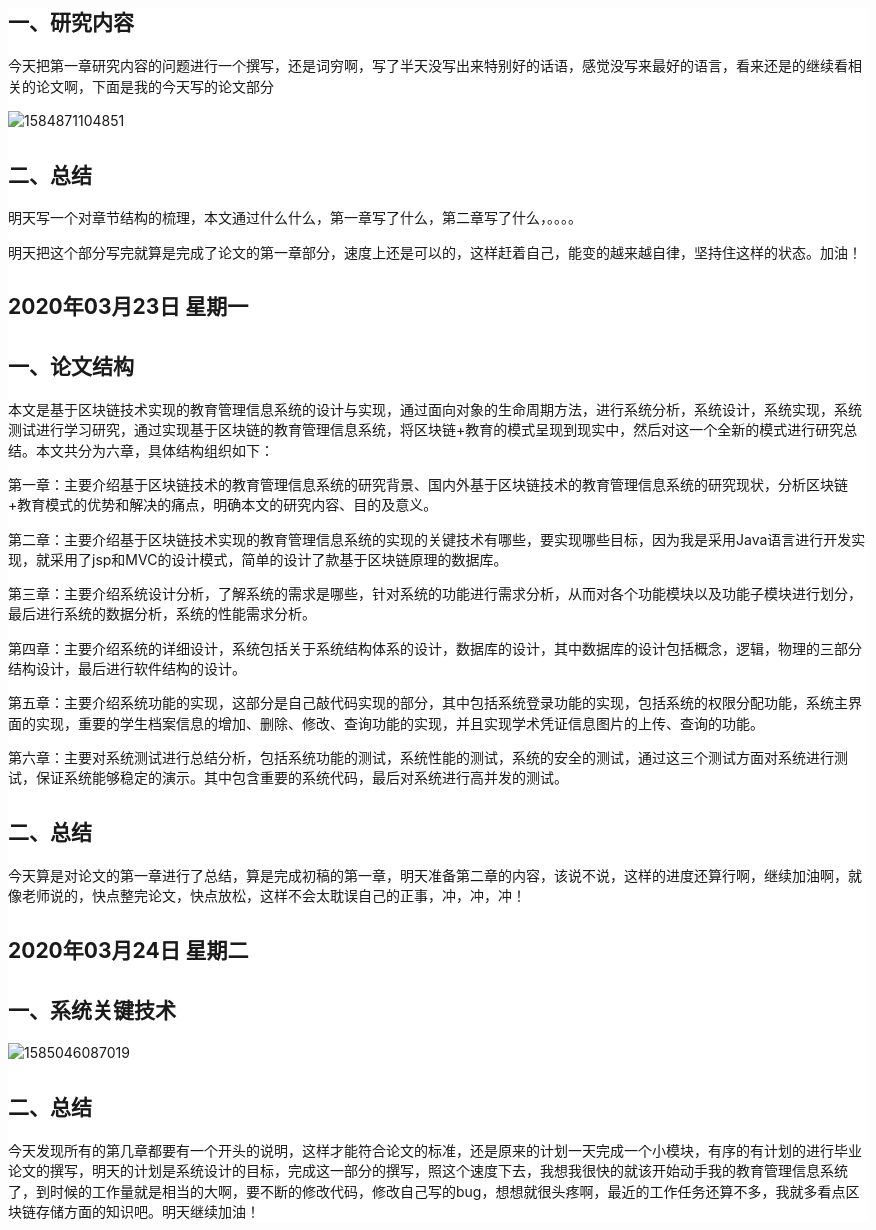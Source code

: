 ## 一、研究内容

今天把第一章研究内容的问题进行一个撰写，还是词穷啊，写了半天没写出来特别好的话语，感觉没写来最好的语言，看来还是的继续看相关的论文啊，下面是我的今天写的论文部分

![1584871104851](C:\Users\大仲马\AppData\Local\Temp\1584871104851.png)

## 二、总结

明天写一个对章节结构的梳理，本文通过什么什么，第一章写了什么，第二章写了什么，。。。。

明天把这个部分写完就算是完成了论文的第一章部分，速度上还是可以的，这样赶着自己，能变的越来越自律，坚持住这样的状态。加油！

## 2020年03月23日 星期一

## 一、论文结构

本文是基于区块链技术实现的教育管理信息系统的设计与实现，通过面向对象的生命周期方法，进行系统分析，系统设计，系统实现，系统测试进行学习研究，通过实现基于区块链的教育管理信息系统，将区块链+教育的模式呈现到现实中，然后对这一个全新的模式进行研究总结。本文共分为六章，具体结构组织如下：

第一章：主要介绍基于区块链技术的教育管理信息系统的研究背景、国内外基于区块链技术的教育管理信息系统的研究现状，分析区块链+教育模式的优势和解决的痛点，明确本文的研究内容、目的及意义。

第二章：主要介绍基于区块链技术实现的教育管理信息系统的实现的关键技术有哪些，要实现哪些目标，因为我是采用Java语言进行开发实现，就采用了jsp和MVC的设计模式，简单的设计了款基于区块链原理的数据库。

第三章：主要介绍系统设计分析，了解系统的需求是哪些，针对系统的功能进行需求分析，从而对各个功能模块以及功能子模块进行划分，最后进行系统的数据分析，系统的性能需求分析。

第四章：主要介绍系统的详细设计，系统包括关于系统结构体系的设计，数据库的设计，其中数据库的设计包括概念，逻辑，物理的三部分结构设计，最后进行软件结构的设计。

第五章：主要介绍系统功能的实现，这部分是自己敲代码实现的部分，其中包括系统登录功能的实现，包括系统的权限分配功能，系统主界面的实现，重要的学生档案信息的增加、删除、修改、查询功能的实现，并且实现学术凭证信息图片的上传、查询的功能。

第六章：主要对系统测试进行总结分析，包括系统功能的测试，系统性能的测试，系统的安全的测试，通过这三个测试方面对系统进行测试，保证系统能够稳定的演示。其中包含重要的系统代码，最后对系统进行高并发的测试。

## 二、总结

今天算是对论文的第一章进行了总结，算是完成初稿的第一章，明天准备第二章的内容，该说不说，这样的进度还算行啊，继续加油啊，就像老师说的，快点整完论文，快点放松，这样不会太耽误自己的正事，冲，冲，冲！

## 2020年03月24日 星期二

## 一、系统关键技术

![1585046087019](C:\Users\大仲马\AppData\Local\Temp\1585046087019.png)

## 二、总结

今天发现所有的第几章都要有一个开头的说明，这样才能符合论文的标准，还是原来的计划一天完成一个小模块，有序的有计划的进行毕业论文的撰写，明天的计划是系统设计的目标，完成这一部分的撰写，照这个速度下去，我想我很快的就该开始动手我的教育管理信息系统了，到时候的工作量就是相当的大啊，要不断的修改代码，修改自己写的bug，想想就很头疼啊，最近的工作任务还算不多，我就多看点区块链存储方面的知识吧。明天继续加油！

